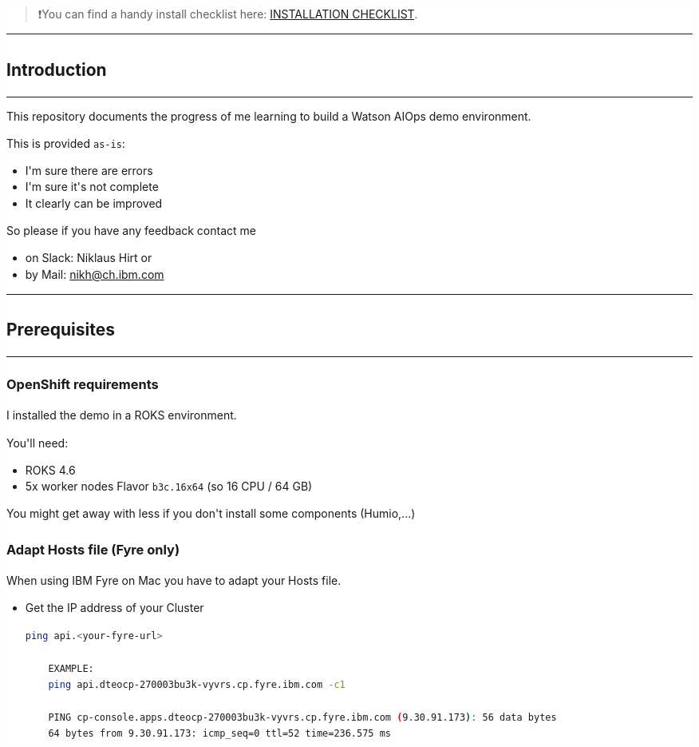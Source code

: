 
> ❗You can find a handy install checklist here: [INSTALLATION CHECKLIST](./README_INSTALLATION_CHECKLIST.md).



---------------------------------------------------------------------------------------------------------------
## Introduction
------------------------------------------------------------------------------

This repository documents the progress of me learning to build a Watson AIOps demo environment.

This is provided `as-is`:

* I'm sure there are errors
* I'm sure it's not complete
* It clearly can be improved

So please if you have any feedback contact me 

- on Slack: Niklaus Hirt or
- by Mail: nikh@ch.ibm.com






---------------------------------------------------------------------------------------------------------------
## Prerequisites
------------------------------------------------------------------------------


### OpenShift requirements

I installed the demo in a ROKS environment.

You'll need:

- ROKS 4.6
- 5x worker nodes Flavor `b3c.16x64` (so 16 CPU / 64 GB)

You might get away with less if you don't install some components (Humio,...)



### Adapt Hosts file (Fyre only)

When using IBM Fyre on Mac you have to adapt your Hosts file.

- Get the IP address of your Cluster 

	```bash
	ping api.<your-fyre-url>
	
		EXAMPLE: 
		ping api.dteocp-270003bu3k-vyvrs.cp.fyre.ibm.com -c1
		
		PING cp-console.apps.dteocp-270003bu3k-vyvrs.cp.fyre.ibm.com (9.30.91.173): 56 data bytes
		64 bytes from 9.30.91.173: icmp_seq=0 ttl=52 time=236.575 ms
	```
